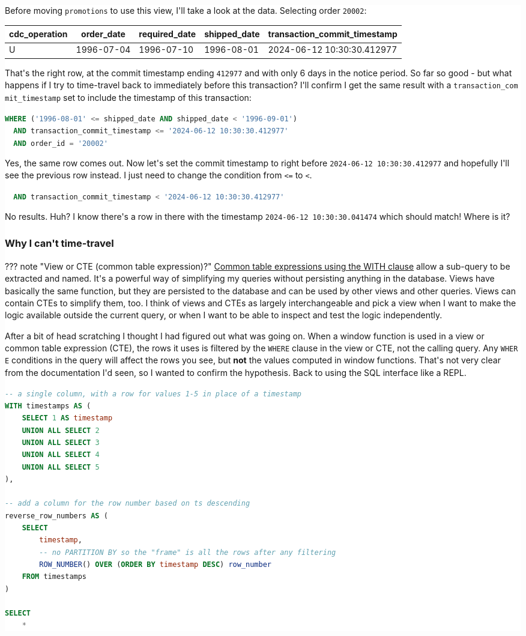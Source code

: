 Before moving `promotions` to use this view, I'll take a look at the data. Selecting order `20002`:

|cdc_operation|order_date|required_date|shipped_date|transaction_commit_timestamp|
|-------------|----------|-------------|------------|----------------------------|
|U|1996-07-04|1996-07-10|1996-08-01|2024-06-12 10:30:30.412977|


That's the right row, at the commit timestamp ending `412977` and with only 6 days in the notice period. So far so good - but what happens if I try to time-travel back to immediately before this transaction? I'll confirm I get the same result with a `transaction_commit_timestamp` set to include the timestamp of this transaction:

```sql title="Time-travelling with transaction_commit_timestamp"
WHERE ('1996-08-01' <= shipped_date AND shipped_date < '1996-09-01')
  AND transaction_commit_timestamp <= '2024-06-12 10:30:30.412977'
  AND order_id = '20002'
```

Yes, the same row comes out. Now let's set the commit timestamp to right before `2024-06-12 10:30:30.412977` and hopefully I'll see the previous row instead. I just need to change the condition from `<=` to `<`.

```sql title=""
  AND transaction_commit_timestamp < '2024-06-12 10:30:30.412977'
```

No results. Huh? I know there's a row in there with the timestamp `2024-06-12 10:30:30.041474` which should match! Where is it?

### Why I can't time-travel

??? note "View or CTE (common table expression)?"
    [Common table expressions using the WITH clause](https://trino.io/docs/current/sql/select.html#with-clause) allow a sub-query to be extracted and named. It's a powerful way of simplifying my queries without persisting anything in the database. Views have basically the same function, but they are persisted to the database and can be used by other views and other queries. Views can contain CTEs to simplify them, too. I think of views and CTEs as largely interchangeable and pick a view when I want to make the logic available outside the current query, or when I want to be able to inspect and test the logic independently.

After a bit of head scratching I thought I had figured out what was going on. When a window function is used in a view or common table expression (CTE), the rows it uses is filtered by the `WHERE` clause in the view or CTE, not the calling query. Any `WHERE` conditions in the query will affect the rows you see, but **not** the values computed in window functions. That's not very clear from the documentation I'd seen, so I wanted to confirm the hypothesis. Back to using the SQL interface like a REPL.

```sql title="Simple example of window function filtering in CTEs"
-- a single column, with a row for values 1-5 in place of a timestamp
WITH timestamps AS (
    SELECT 1 AS timestamp
    UNION ALL SELECT 2
    UNION ALL SELECT 3
    UNION ALL SELECT 4
    UNION ALL SELECT 5
),

-- add a column for the row number based on ts descending
reverse_row_numbers AS (
    SELECT
        timestamp,
        -- no PARTITION BY so the "frame" is all the rows after any filtering
        ROW_NUMBER() OVER (ORDER BY timestamp DESC) row_number
    FROM timestamps
)

SELECT
    *
```